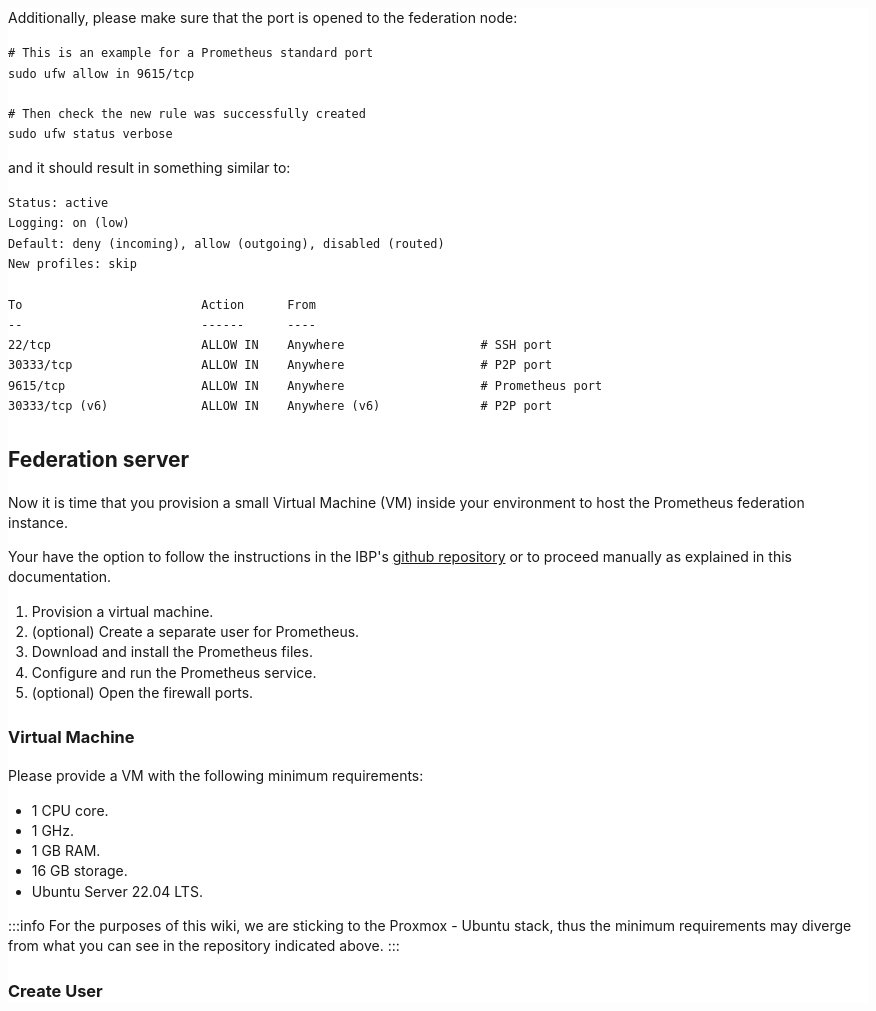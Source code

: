 Additionally, please make sure that the port is opened to the federation node:

```shell
# This is an example for a Prometheus standard port
sudo ufw allow in 9615/tcp

# Then check the new rule was successfully created
sudo ufw status verbose
```

and it should result in something similar to:

```
Status: active
Logging: on (low)
Default: deny (incoming), allow (outgoing), disabled (routed)
New profiles: skip

To                         Action      From
--                         ------      ----
22/tcp                     ALLOW IN    Anywhere                   # SSH port
30333/tcp                  ALLOW IN    Anywhere                   # P2P port
9615/tcp                   ALLOW IN    Anywhere                   # Prometheus port
30333/tcp (v6)             ALLOW IN    Anywhere (v6)              # P2P port
```

## Federation server

Now it is time that you provision a small Virtual Machine (VM) inside your environment to host the Prometheus federation instance.

Your have the option to follow the instructions in the IBP's [github repository](https://github.com/ibp-network/member-prometheus) or to proceed manually as explained in this documentation.

1. Provision a virtual machine.
2. (optional) Create a separate user for Prometheus.
3. Download and install the Prometheus files.
4. Configure and run the Prometheus service.
5. (optional) Open the firewall ports.

### Virtual Machine

Please provide a VM with the following minimum requirements:
- 1 CPU core.
- 1 GHz.
- 1 GB RAM.
- 16 GB storage.
- Ubuntu Server 22.04 LTS.

:::info
For the purposes of this wiki, we are sticking to the Proxmox - Ubuntu stack, thus the minimum requirements may diverge from what you can see in the repository indicated above.
:::

### Create User

